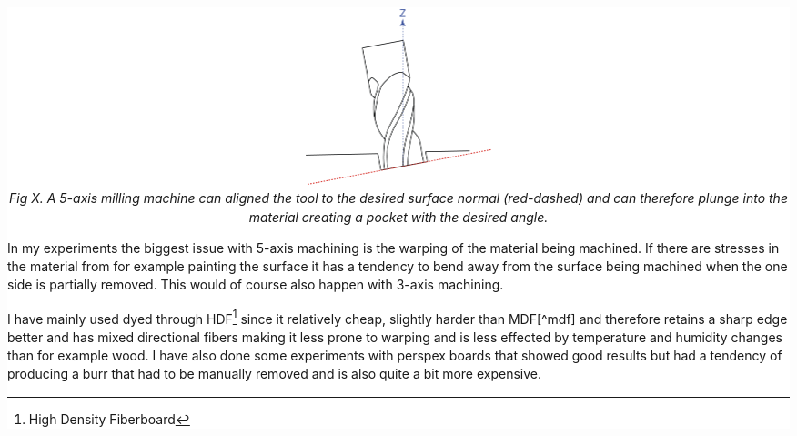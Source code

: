 <center><img src="./readme/images/milling-tool-aligned.png" style="zoom:25%;" /></center>

<center><i>Fig X. A 5-axis milling machine can aligned the tool to the desired surface normal (red-dashed) and can therefore plunge into the material creating a pocket with the desired angle.</i></center>

In my experiments the biggest issue with 5-axis machining is the warping of the material being machined. If there are stresses in the material from for example painting the surface it has a tendency to bend away from the surface being machined when the one side is partially removed. This would of course also happen with 3-axis machining.

I have mainly used dyed through HDF[^hdf] since it relatively cheap, slightly harder than MDF[^mdf] and therefore retains a sharp edge better and has mixed directional fibers making it less prone to warping and is less effected by temperature and humidity changes than for example wood. I have also done some experiments with perspex boards that showed good results but had a tendency of producing a burr that had to be manually removed and is also quite a bit more expensive.  


[^ascii-art]:  The name ASCII comes from the 1963 character encoding called _American Standard Code for Information Interchange_ specifying what characters that can be used
[^partos2003]: Christian Partos, 2003, _MOM (Multi Oriented Mirrors)_, http://www.partos.se/Www/SidorE/MOM.htm
[^bartlett2021]: Ben Bartlett, 2021, _3d-printed-mirror_array_,  https://github.com/bencbartlett/3D-printed-mirror-array
[^schwartzburg2014]: Yuliy Schwartzburg, Romain Testuz, Andrea Tagliasacchi Mark Pauly, 2014, _High-contrast Computational Caustic Design_
[^vangogh1887]: Vincent van Gogh, 1887, _Self Portrait_, oil on canvas,  41 × 32.5 cm, Art institute of Chicago
[^seurat1886]: Georges Seurat, 1884–1886, _A Sunday Afternoon on the Island of La Grande Jatte_, oil on canvas, 207.6 × 308 cm, Art Institute of Chicago
[^signac1901]: Paul Signac, 1901, _L'Hirondelle Steamer on the Seine_, oil on canvas, National Gallery in Prague
[^ferraro2021]: Matt Ferraro, 2021, _Hiding Images in Plain Sight: The Physics Of Magic Windows_ , https://mattferraro.dev/posts/caustics-engineering
[^yue-2014]: Yonghao Yue, Kei Iwasaki, Bing-Yu Chen, Yoshinori Dobashi and Tomoyuki Nishita, 2014, *Poisson-Based Continuous Surface Generation for Goal-Based Caustics*
[^delauney1906]: Robert Delaunay, 1906, _Jean Metzinger_, oil on paper, 54.9 × 43.2 cm, Museum of Fine Arts, Houston
[^knowlton1967]: Ken Knowlton, Leon Harmon, 1967, _Computer Nude (Studies in Perception I)_, 86.36 x 182.88 cm, silkscreen print
[^rozin2011]: Daniel Rozin, 2011, _Brushed metal mirror_, http://www.smoothware.com/danny/brushedmetalmirror.html
[^caustics]: When for example the sun rays hit the water of a pool they refract penetrating the waves and fills the bottom of the pool non-uniformally with areas of high light intensity and others with low. This phenomena is called caustics.
[^computerscreen]: The most common type of computer screens are called Liquid Crystal Display or LCD. It works by shining a white back light on a liquid crystal film. By applying a polarised electrical current to the LCD-film the film can change from opaque to transparent or vice versa. By having red, green and blue filters the transmitted light can be either red, green or blue. Combining red, green and blue light with different intensities one can make the human eye perceive that it is possible to reproduce a large portion of the visible spectrum. One unit of red, green and blue is called a pixel. By putting a huge number of pixels together in a grid one can make electronic mosaics and produce any picture or animation.
[^repo-readme]: Open source projects hosted publicly traditionally have a file called `README` that is intended to be read by users or contributors of the project before use. The readme file is usually placed in the root folder of the repository and commonly contains instructions on how to compile and run the project, some code examples, code formatting and style rules and sometimes more in-depth description of architectural design.
[^Intuition]: In mathematics the term _intuition_ refers to a way to reason to a solution of a mathematical problem using a broader understanding of a mathematical concepts. It doesn't have to be a formal proof but more commonly an example. Explaining solutions by first describing the intuition is very common in geometry where it is commonly possible to describe problems in e.g. lower dimensions.
[^loremipsum]: Lorem Ipsum is the first two words of a placeholder text commonly used in publishing and graphic design to demonstrate the visual form of a document without replying on meaningful content.
[^pixel-density]: An iPhone 13 has about 4.7 million pixels. With a density of 460 pixels per inch and a size of 146x71 mm it makes it to about 80.000 pixels per square centimeter. An emoji set with the standard font size is about 3x3 mm meaning it contains about 25.000 pixels.
[^early_computers]: For example the very popular _Nintendo Entertainment System_ (1984) could display a total of 25 different colours at a time. The original _Game Boy_ (1989) could only display four shades of green. The _Sega Master System_ (1985) could display 64 colours but only 31 on screen at the same time while the _Mega Drive_ (1988) increased that to 512 colours and 61 simultaneously on screen.
[^high-frequency-details]: High frequency details are large changes in colours over a small distance. The classic example is pictures of stormy water. Low frequency details are the opposite. Putting a blur filter on low frequency details doesn't change much.
[^NP-hard]: NP-hard (Non-determenistic Polynomial-time) problems is a class of problems where there exist no known solution that can solve the problem in polynomial time.
[^k-means-clustering]: K-means clustering (or sometimes the _Lloyd–Forgy algorithm_ ) formally aims to partition _n_ observations into _k_ clusters in with each observation belongs to the cluster with the nearest mean.
[^noticeable]: Noticeable is of course a relative term related to perception which makes any error hard to qualify. This paper is long enough as it is.
[^quantisation]: In mathematics and signal processing _quantisation_ is the process of mapping a large often continuous set into a smaller countable set often with finite elements.
[^dekker-1994]: Anthony H. Dekker, 1994, _Kohonen neural networks for optimal colour quantization_
[^sorokin-2013]: Leon Sorokin, 2013, https://github.com/leeoniya/RgbQuant.js
[^floyd-steinberg1976]: Robert W. Floyd and Louis Steinberg, 1976,  *An adaptive algorithm for spatial grey scale - Proceedings of the Society of Information Display 17*
[^jarvis1976]: J F Jarvis, C N Judice, and W H Ninke, 1976, *A survey of techniques for the display of continuous tone pictures on bilevel displays. Computer Graphics and Image Processing*
[^atkinson]: Bill Atkinson also invented the double click while working at Apple Computers
[^circle-packing]: The density of packing circles on a plane with diameter <img src="svgs/78ec2b7008296ce0561cf83393cb746d.svg?invert_in_darkmode" align=middle width=14.06623184999999pt height=22.465723500000017pt/> is <img src="svgs/86089e5d09ec502cebcf2c08ba52fa93.svg?invert_in_darkmode" align=middle width=215.7479874pt height=33.20539200000001pt/> i.e. about 10% of the light will be hitting the substrate instead of a mirror. Variant of this problem have been solved by scientific superstars for example Kepler, Lagrange and Gauss.
[^hex-grid-conversion]: a great source of information on hexagonal grids can be found here https://www.redblobgames.com/grids/hexagons/
[^han-2013]: see for example Dianyuan Han, 2013, Comparison of Commonly Used Image Interpolation Methods
[^lagrange-1773]:  Proven by Joseph Louis Lagrange in 1773
[^chang-2010]: Hai-Chau Chang and Lih-Chung Wang, 2010. *A Simple Proof of Thue's Theorem on Circle Packing*
[^snells-law]: To be specific the refractive index varies slightly with the wavelength of light. Generally the refractive index decreases with increasing wavelength. This leads to an effect called *Chromatic aberration* that for example in lenses manifests itself as fringes where the light is split into its constituent frequencies with slightly different focal points. There is also something called *Critical angle* witch is the angle at where light is not refracted but instead reflected. If the angle of incidence is greater than the critical angle all light will be reflected. This is the phenomena that makes fiber cables work by bouncing the light inside a transparent glass fiber, called *total internal reflection*. This is also the phenomena, called the *Fresnel effect*, that makes a calm lake at sunset appear as a mirror although being a poor reflector at normal incidence. For reference air has a refractive index very close to 1.00 while the value for window glass is about 1.52.
[^Mirrors]: In theory it would be possible to use *first surface mirrors* in witch the reflective surface is the front instead of on the back of the glass. First surface mirrors are commonly used in high precision optical equipment such as cameras, telescopes and lasers but are also considerably more expensive starting at around 400 times the price of a regular second surface mirror.
[^normal-vector]: A normalised unit vector is denoted with a hat, e.g. <img src="svgs/02fb26e9b7e5fee785e16efad165de5b.svg?invert_in_darkmode" align=middle width=51.690952499999995pt height=29.485239299999986pt/> where the magnitude of a vector is denoted with double bars. The magnitude can be computed, in 3d euclidian space, with *Pythagoras theorem*: <img src="svgs/c012e6293f3d9032e4f79c5efa69ba22.svg?invert_in_darkmode" align=middle width=149.10749204999996pt height=36.931857600000015pt/>
[^Thermodynamics]: This is actually a fundamental law of thermodynamics that all optics are reversible
[^Ellipse]: The conic section is actually one of the mathematical definitions of an ellipse.
[^Frustum]: Technically a frustum is a geometric shape that has two parallel planes but here we use it slightly looser as *viewing frustum* is generally used in the computer graphics literature.
[^Reverse]: Although the light rays starts at a light source, bounces and scatters off the coloured surfaces, reflects in the mirrors and strikes the spectators retina it is sometimes easier to think of the process in reverse. We don't care about any photon that does not hit our eye and the math will add up the same in both directions[^Thermodynamics]. This is actually a very common technique in 3d graphics raytracing.
[^Color-sequences]: The number of colour equences that can be created with <img src="svgs/332cc365a4987aacce0ead01b8bdcc0b.svg?invert_in_darkmode" align=middle width=9.39498779999999pt height=14.15524440000002pt/> colors and <img src="svgs/deceeaf6940a8c7a5a02373728002b0f.svg?invert_in_darkmode" align=middle width=8.649225749999989pt height=14.15524440000002pt/> frames is <img src="svgs/986a46523de12cad95cae301f41b56b4.svg?invert_in_darkmode" align=middle width=40.64876804999999pt height=21.839370299999988pt/>. This means that having two colors and five frames will in the worst case (all combinations might not be used) make <img src="svgs/4b507c0744e8f1663a0cb3ca222b0152.svg?invert_in_darkmode" align=middle width=77.69389484999999pt height=26.76175259999998pt/> rows to be able to fit all possible combinations.
[^Rotating-palette]: If the center of the color circle, the center of the mirrors and the center of the spectators eye lies on the same line we can rotate either the color circle or the mirrors. We any of them are not we can only rotate the color circle and still produce the effect.
[^CIELab]: CIE stands for _the **I**nternational **C**ommission on **I**llumination_. LAB for L\*a\*b witch is a color space used to representing colors. The L stands for perceived **L**ightness while the a\* and b\* for the four unique colors of human vision: red, green, blue, and yellow. Further in the <img src="svgs/7e9fe18dc67705c858c077c5ee292ab4.svg?invert_in_darkmode" align=middle width=13.69867124999999pt height=22.465723500000017pt/>E* part the greek letter delta commonly denotes difference and the E stands for *Empfindung*; German for "sensation". 94 means it was published in 1994. To compute the difference of two colors: the formula is given: <img src="svgs/9cb5a8361db2fdd15c0699676c28e6a2.svg?invert_in_darkmode" align=middle width=313.94817134999994pt height=52.50264690000001pt/> where <img src="svgs/ddec934f121f37f958a5f5e2a0939a5c.svg?invert_in_darkmode" align=middle width=111.11859329999999pt height=22.63846199999998pt/>, <img src="svgs/910794baf692145b1077c6b4182e1d59.svg?invert_in_darkmode" align=middle width=124.53592964999999pt height=41.452455000000015pt/>, <img src="svgs/9b1116d5a1d3d2f3fc0c35356441bda2.svg?invert_in_darkmode" align=middle width=124.53592964999999pt height=41.452455000000015pt/>,<img src="svgs/0bed976a0d49a055a90aa26f1758f7d2.svg?invert_in_darkmode" align=middle width=121.33101254999998pt height=22.63846199999998pt/>, <img src="svgs/ab6123047a59c87f3ff430042a25e99f.svg?invert_in_darkmode" align=middle width=451.04588925pt height=40.877103300000016pt/>, <img src="svgs/927a2d7fc6258ea02834c27240e259e1.svg?invert_in_darkmode" align=middle width=103.62432795pt height=22.63846199999998pt/>, <img src="svgs/f24a8a8abf0434b2e22e5ca24f678d3d.svg?invert_in_darkmode" align=middle width=98.72125559999999pt height=22.831056599999986pt/>, <img src="svgs/b200bbe5ad14cde208d9409dbc04bbdd.svg?invert_in_darkmode" align=middle width=50.05700369999999pt height=22.465723500000017pt/>, <img src="svgs/72a14c64f8ecde18183ecec0b3bbdfb4.svg?invert_in_darkmode" align=middle width=112.35987014999999pt height=22.63846199999998pt/>, <img src="svgs/2271c2e4d72d24d105455d6bbcf6a603.svg?invert_in_darkmode" align=middle width=113.77151279999997pt height=22.63846199999998pt/>
[^insilico]: *In silico* refers to doing something on the silicon i.e. on a computer (computer chips are made out of silicon). It is a term is pseudo-latin (the correct term would have been in *silicio*) and alludes to the latin terms *in vivo* (for experiments on living biological organisms in their habitat), *in vitro* (for experiments on organisms in test tubes) and *in situ* for experiments taken place on site.
[^accuracy_precision]: Accuracy is how close to a given set of measurements are to their true value while precision is how close or dispersed the measurements are to each other. BS ISO 5725-1, 1994, *Accuracy (trueness and precision) of measurement methods and results - Part 1: General principles and definitions.*
[^fdm]: Fused Deposition Modeling
[^sla]: Stereolithography Apparatus, also called Photosolidification printers or more commonly Resin printers.
[^cnc]: Computer Numerical Control
[^overhangs]: This is technically not correct since it is possible to have a variable-radius tool with a thinner shank that reach in under an overhang.
[^arc-second]: One arc-second equals 1/3600 ^th^ of a degree.
[^hdf]: High Density Fiberboard
[^hdf]: Medium Density Fiberboard
[^Leonardo]: Leonardo was the Ninja Turtle wearing a blue bandana and had double Ninjatos as his signature weapon (commonly confused as Katanas). Of course the Ninja Turtles name Leonardo in turn referres to the renaissance painter and inventor Leonardo da Vinci. The other Ninja Turtles was called *Rafael* (red, twin sai), *Michelangelo* (orange, dual nunchaku) and *Donatello* (purple, bō staff).
[^brontosaur]: The name of the long necked dinosaur *Brontosaur* has the same etymology stemming from *"bronte"* being greek for *"thunder"* and *"souros"* meaning *"lizard"*. The suffix *-id* means "offspring of" or "coming from" so *Brontide* is something that comes from thunder.